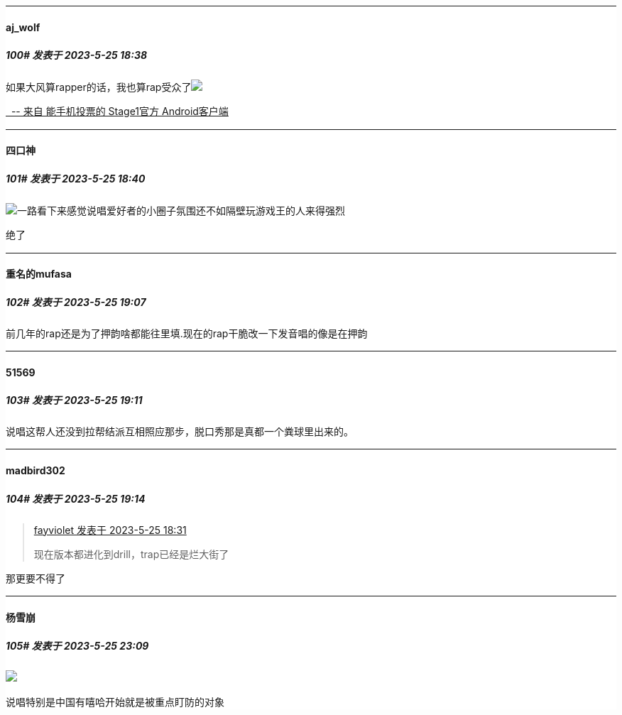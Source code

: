 
*****

####  aj_wolf  
##### 100#       发表于 2023-5-25 18:38

如果大风算rapper的话，我也算rap受众了<img src="https://static.saraba1st.com/image/smiley/face2017/001.png" referrerpolicy="no-referrer">

[  -- 来自 能手机投票的 Stage1官方 Android客户端](https://www.coolapk.com/apk/140634)

*****

####  四口神  
##### 101#       发表于 2023-5-25 18:40

<img src="https://static.saraba1st.com/image/smiley/face2017/068.png" referrerpolicy="no-referrer">一路看下来感觉说唱爱好者的小圈子氛围还不如隔壁玩游戏王的人来得强烈

绝了


*****

####  重名的mufasa  
##### 102#       发表于 2023-5-25 19:07

前几年的rap还是为了押韵啥都能往里填.现在的rap干脆改一下发音唱的像是在押韵

*****

####  51569  
##### 103#       发表于 2023-5-25 19:11

说唱这帮人还没到拉帮结派互相照应那步，脱口秀那是真都一个粪球里出来的。


*****

####  madbird302  
##### 104#       发表于 2023-5-25 19:14

<blockquote><a href="httphttps://bbs.saraba1st.com/2b/forum.php?mod=redirect&amp;goto=findpost&amp;pid=60989854&amp;ptid=2135661" target="_blank">fayviolet 发表于 2023-5-25 18:31</a>

现在版本都进化到drill，trap已经是烂大街了</blockquote>
那更要不得了


*****

####  杨雪崩  
##### 105#       发表于 2023-5-25 23:09

<img src="https://static.saraba1st.com/image/smiley/face2017/067.png" referrerpolicy="no-referrer">

说唱特别是中国有嘻哈开始就是被重点盯防的对象
